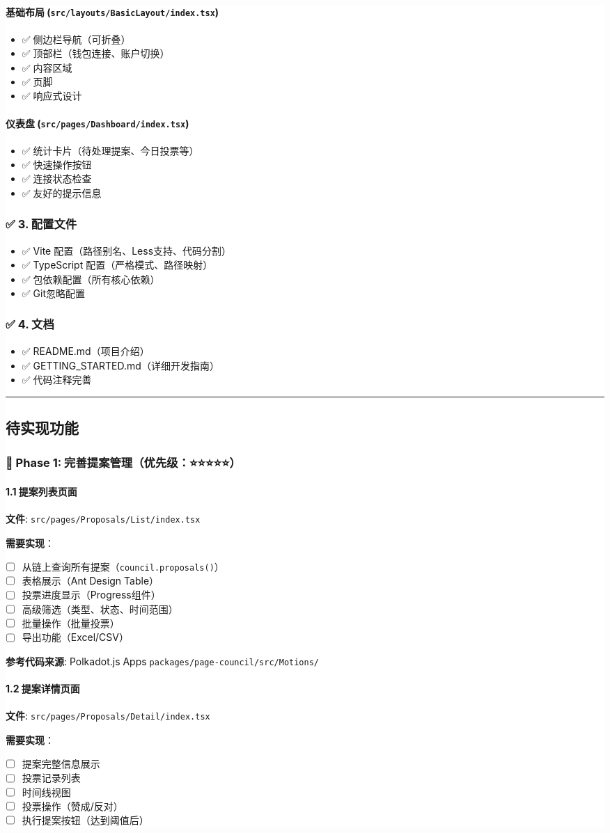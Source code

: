 #### 基础布局 (`src/layouts/BasicLayout/index.tsx`)
- ✅ 侧边栏导航（可折叠）
- ✅ 顶部栏（钱包连接、账户切换）
- ✅ 内容区域
- ✅ 页脚
- ✅ 响应式设计

#### 仪表盘 (`src/pages/Dashboard/index.tsx`)
- ✅ 统计卡片（待处理提案、今日投票等）
- ✅ 快速操作按钮
- ✅ 连接状态检查
- ✅ 友好的提示信息

### ✅ 3. 配置文件

- ✅ Vite 配置（路径别名、Less支持、代码分割）
- ✅ TypeScript 配置（严格模式、路径映射）
- ✅ 包依赖配置（所有核心依赖）
- ✅ Git忽略配置

### ✅ 4. 文档

- ✅ README.md（项目介绍）
- ✅ GETTING_STARTED.md（详细开发指南）
- ✅ 代码注释完善

---

## 待实现功能

### 🔄 Phase 1: 完善提案管理（优先级：⭐⭐⭐⭐⭐）

#### 1.1 提案列表页面
**文件**: `src/pages/Proposals/List/index.tsx`

**需要实现**：
- [ ] 从链上查询所有提案（`council.proposals()`）
- [ ] 表格展示（Ant Design Table）
- [ ] 投票进度显示（Progress组件）
- [ ] 高级筛选（类型、状态、时间范围）
- [ ] 批量操作（批量投票）
- [ ] 导出功能（Excel/CSV）

**参考代码来源**: Polkadot.js Apps `packages/page-council/src/Motions/`

#### 1.2 提案详情页面
**文件**: `src/pages/Proposals/Detail/index.tsx`

**需要实现**：
- [ ] 提案完整信息展示
- [ ] 投票记录列表
- [ ] 时间线视图
- [ ] 投票操作（赞成/反对）
- [ ] 执行提案按钮（达到阈值后）
